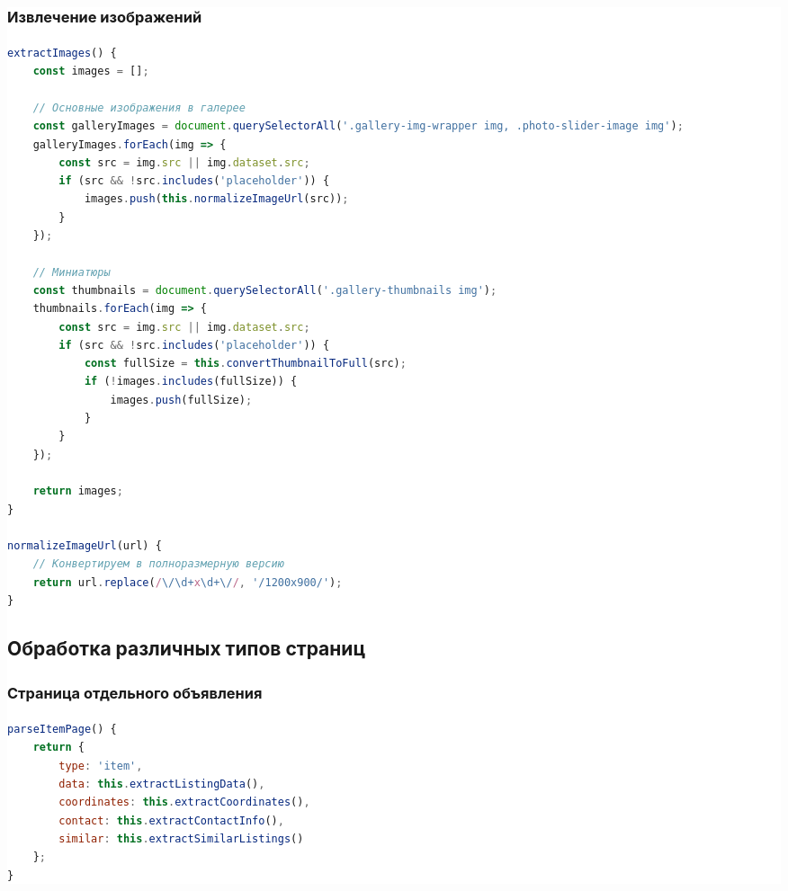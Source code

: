 ```javascript
```

### Извлечение изображений
```javascript
extractImages() {
    const images = [];
    
    // Основные изображения в галерее
    const galleryImages = document.querySelectorAll('.gallery-img-wrapper img, .photo-slider-image img');
    galleryImages.forEach(img => {
        const src = img.src || img.dataset.src;
        if (src && !src.includes('placeholder')) {
            images.push(this.normalizeImageUrl(src));
        }
    });
    
    // Миниатюры
    const thumbnails = document.querySelectorAll('.gallery-thumbnails img');
    thumbnails.forEach(img => {
        const src = img.src || img.dataset.src;
        if (src && !src.includes('placeholder')) {
            const fullSize = this.convertThumbnailToFull(src);
            if (!images.includes(fullSize)) {
                images.push(fullSize);
            }
        }
    });
    
    return images;
}

normalizeImageUrl(url) {
    // Конвертируем в полноразмерную версию
    return url.replace(/\/\d+x\d+\//, '/1200x900/');
}
```

## Обработка различных типов страниц

### Страница отдельного объявления
```javascript
parseItemPage() {
    return {
        type: 'item',
        data: this.extractListingData(),
        coordinates: this.extractCoordinates(),
        contact: this.extractContactInfo(),
        similar: this.extractSimilarListings()
    };
}
```
